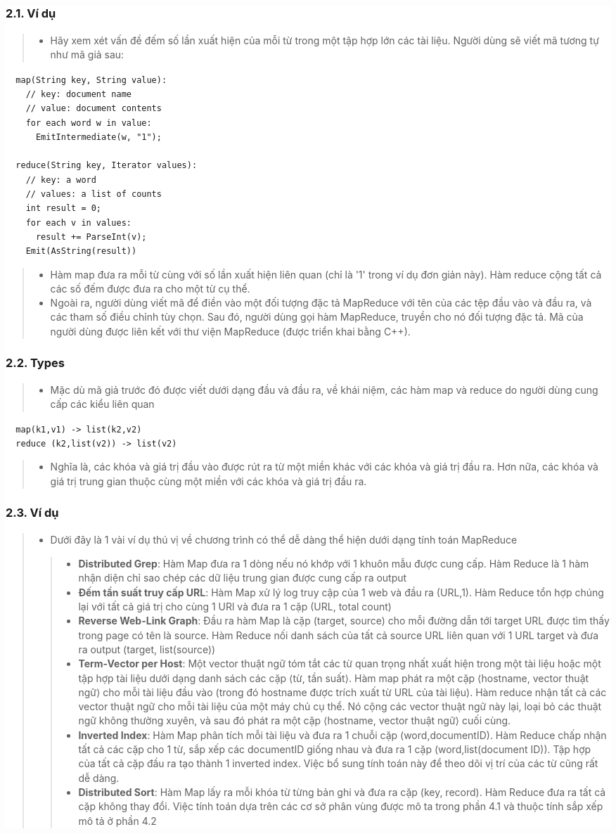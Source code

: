 ### 2.1. Ví dụ

> - Hãy xem xét vấn đề đếm số lần xuất hiện của mỗi từ trong một tập hợp lớn các tài liệu. Người dùng sẽ viết mã tương tự như mã giả sau:
```
  map(String key, String value):
    // key: document name
    // value: document contents
    for each word w in value:
      EmitIntermediate(w, "1");
  
  reduce(String key, Iterator values):
    // key: a word
    // values: a list of counts
    int result = 0;
    for each v in values:
      result += ParseInt(v);
    Emit(AsString(result))
```
> - Hàm map đưa ra mỗi từ cùng với số lần xuất hiện liên quan (chỉ là '1' trong ví dụ đơn giản này). Hàm reduce cộng tất cả các số đếm được đưa ra cho một từ cụ thể.
> - Ngoài ra, người dùng viết mã để điền vào một đối tượng đặc tả MapReduce với tên của các tệp đầu vào và đầu ra, và các tham số điều chỉnh tùy chọn. Sau đó, người dùng gọi hàm MapReduce, truyền cho nó đối tượng đặc tả. Mã của người dùng được liên kết với thư viện MapReduce (được triển khai bằng C++).

### 2.2. Types

> - Mặc dù mã giả trước đó được viết dưới dạng đầu và đầu ra, về khái niệm, các hàm map và reduce do người dùng cung cấp các kiểu liên quan
```
  map(k1,v1) -> list(k2,v2)
  reduce (k2,list(v2)) -> list(v2)
```
> - Nghĩa là, các khóa và giá trị đầu vào được rút ra từ một miền khác với các khóa và giá trị đầu ra. Hơn nữa, các khóa và giá trị trung gian thuộc cùng một miền với các khóa và giá trị đầu ra.

### 2.3. Ví dụ

> - Dưới đây là 1 vài ví dụ thú vị về chương trình có thể dễ dàng thể hiện dưới dạng tính toán MapReduce
>> - **Distributed Grep**: Hàm Map đưa ra 1 dòng nếu nó khớp với 1 khuôn mẫu được cung cấp. Hàm Reduce là 1 hàm nhận diện chỉ sao chép các dữ liệu trung gian được cung cấp ra output
>> - **Đếm tần suất truy cấp URL**: Hàm Map xử lý log truy cập của 1 web và đầu ra (URL,1). Hàm Reduce tổn hợp chúng lại với tất cả giá trị cho cùng 1 URl và đưa ra 1 cặp (URL, total count)
>> - **Reverse Web-Link Graph**: Đầu ra hàm Map là cặp (target, source) cho mỗi đường dẫn tới target URL được tìm thấy trong page có tên là source. Hàm Reduce nối danh sách của tất cả source URL liên quan với 1 URL target và đưa ra output (target, list(source))
>> - **Term-Vector per Host**: Một vector thuật ngữ tóm tắt các từ quan trọng nhất xuất hiện trong một tài liệu hoặc một tập hợp tài liệu dưới dạng danh sách các cặp ⟨từ, tần suất⟩. Hàm map phát ra một cặp ⟨hostname, vector thuật ngữ⟩ cho mỗi tài liệu đầu vào (trong đó hostname được trích xuất từ URL của tài liệu). Hàm reduce nhận tất cả các vector thuật ngữ cho mỗi tài liệu của một máy chủ cụ thể. Nó cộng các vector thuật ngữ này lại, loại bỏ các thuật ngữ không thường xuyên, và sau đó phát ra một cặp ⟨hostname, vector thuật ngữ⟩ cuối cùng.
>> - **Inverted Index**: Hàm Map phân tích mỗi tài liệu và đưa ra 1 chuỗi cặp (word,documentID). Hàm Reduce chấp nhận tất cả các cặp cho 1 từ, sắp xếp các documentID giống nhau và đưa ra 1 cặp (word,list(document ID)). Tập hợp của tất cả cặp đầu ra tạo thành 1 inverted index. Việc bổ sung tính toán này để theo dõi vị trí của các từ cũng rất dễ dàng.
>> - **Distributed Sort**: Hàm Map lấy ra mỗi khóa từ từng bản ghi và đưa ra cặp (key, record). Hàm Reduce đưa ra tất cả cặp không thay đổi. Việc tính toán dựa trên các cơ sở phân vùng được mô ta trong phần 4.1 và thuộc tính sắp xếp mô tả ở phần 4.2
